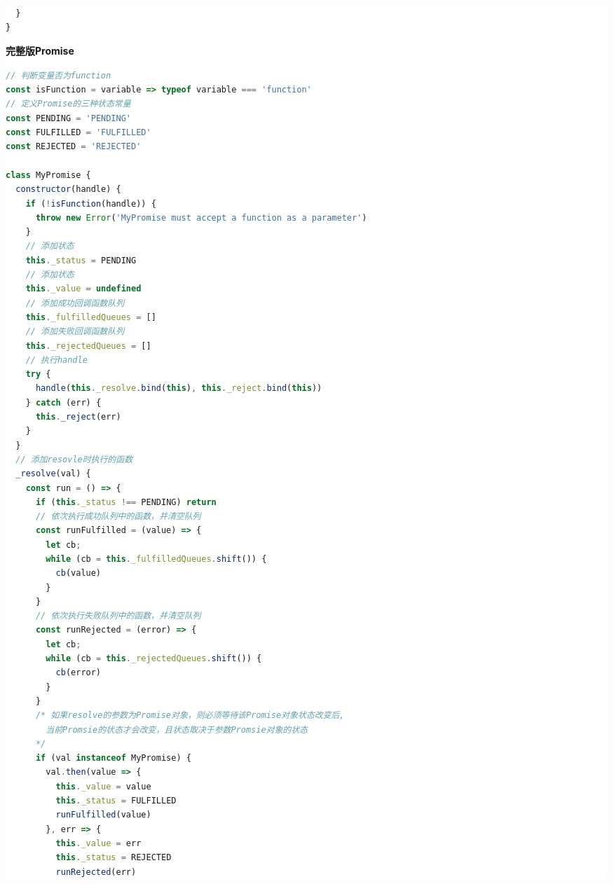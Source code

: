 ```js
  }
}
```

**完整版Promise**

```js
// 判断变量否为function
const isFunction = variable => typeof variable === 'function'
// 定义Promise的三种状态常量
const PENDING = 'PENDING'
const FULFILLED = 'FULFILLED'
const REJECTED = 'REJECTED'

class MyPromise {
  constructor(handle) {
    if (!isFunction(handle)) {
      throw new Error('MyPromise must accept a function as a parameter')
    }
    // 添加状态
    this._status = PENDING
    // 添加状态
    this._value = undefined
    // 添加成功回调函数队列
    this._fulfilledQueues = []
    // 添加失败回调函数队列
    this._rejectedQueues = []
    // 执行handle
    try {
      handle(this._resolve.bind(this), this._reject.bind(this))
    } catch (err) {
      this._reject(err)
    }
  }
  // 添加resovle时执行的函数
  _resolve(val) {
    const run = () => {
      if (this._status !== PENDING) return
      // 依次执行成功队列中的函数，并清空队列
      const runFulfilled = (value) => {
        let cb;
        while (cb = this._fulfilledQueues.shift()) {
          cb(value)
        }
      }
      // 依次执行失败队列中的函数，并清空队列
      const runRejected = (error) => {
        let cb;
        while (cb = this._rejectedQueues.shift()) {
          cb(error)
        }
      }
      /* 如果resolve的参数为Promise对象，则必须等待该Promise对象状态改变后,
        当前Promsie的状态才会改变，且状态取决于参数Promsie对象的状态
      */
      if (val instanceof MyPromise) {
        val.then(value => {
          this._value = value
          this._status = FULFILLED
          runFulfilled(value)
        }, err => {
          this._value = err
          this._status = REJECTED
          runRejected(err)
```